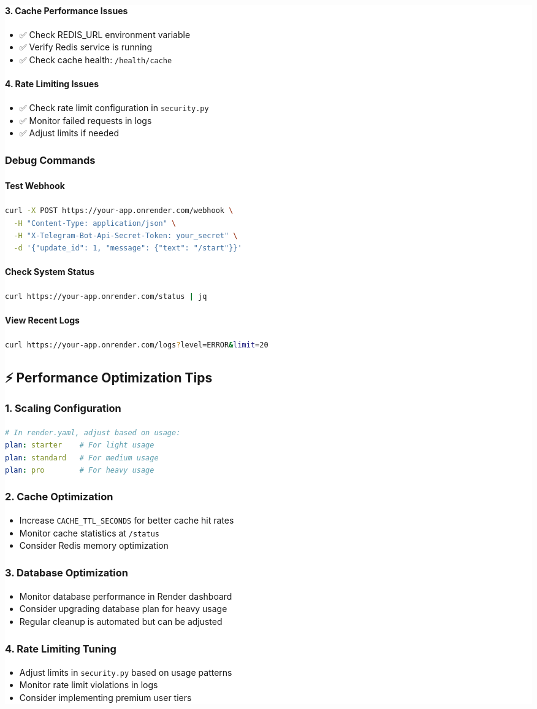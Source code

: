 #### 3. Cache Performance Issues  
- ✅ Check REDIS_URL environment variable
- ✅ Verify Redis service is running
- ✅ Check cache health: `/health/cache`

#### 4. Rate Limiting Issues
- ✅ Check rate limit configuration in `security.py`
- ✅ Monitor failed requests in logs
- ✅ Adjust limits if needed

### Debug Commands

#### Test Webhook
```bash
curl -X POST https://your-app.onrender.com/webhook \
  -H "Content-Type: application/json" \
  -H "X-Telegram-Bot-Api-Secret-Token: your_secret" \
  -d '{"update_id": 1, "message": {"text": "/start"}}'
```

#### Check System Status
```bash
curl https://your-app.onrender.com/status | jq
```

#### View Recent Logs
```bash
curl https://your-app.onrender.com/logs?level=ERROR&limit=20
```

## ⚡ Performance Optimization Tips

### 1. Scaling Configuration
```yaml
# In render.yaml, adjust based on usage:
plan: starter    # For light usage
plan: standard   # For medium usage  
plan: pro        # For heavy usage
```

### 2. Cache Optimization
- Increase `CACHE_TTL_SECONDS` for better cache hit rates
- Monitor cache statistics at `/status`
- Consider Redis memory optimization

### 3. Database Optimization  
- Monitor database performance in Render dashboard
- Consider upgrading database plan for heavy usage
- Regular cleanup is automated but can be adjusted

### 4. Rate Limiting Tuning
- Adjust limits in `security.py` based on usage patterns
- Monitor rate limit violations in logs
- Consider implementing premium user tiers
